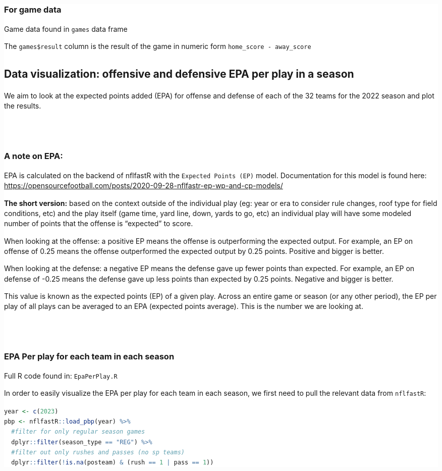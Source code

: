 ### For game data

Game data found in `games` data frame

The `games$result` column is the result of the game in numeric form
`home_score - away_score`

## Data visualization: offensive and defensive EPA per play in a season

We aim to look at the expected points added (EPA) for offense and
defense of each of the 32 teams for the 2022 season and plot the
results.

<br> <br>

### A note on EPA:

EPA is calculated on the backend of nflfastR with the
`Expected Points (EP)` model. Documentation for this model is found
here:
<https://opensourcefootball.com/posts/2020-09-28-nflfastr-ep-wp-and-cp-models/>

**The short version:** based on the context outside of the individual
play (eg: year or era to consider rule changes, roof type for field conditions, etc) and the play
itself (game time, yard line, down, yards to go, etc) an individual play
will have some modeled number of points that the offense is “expected”
to score.

When looking at the offense: a positive EP means the offense is
outperforming the expected output. For example, an EP on offense of 0.25
means the offense outperformed the expected output by 0.25 points.
Positive and bigger is better.

When looking at the defense: a negative EP means the defense gave up
fewer points than expected. For example, an EP on defense of -0.25 means
the defense gave up less points than expected by 0.25 points. Negative
and bigger is better.

This value is known as the expected points (EP) of a given play. Across
an entire game or season (or any other period), the EP per play of all
plays can be averaged to an EPA (expected points average). This is the
number we are looking at.

<br> <br>

### EPA Per play for each team in each season

Full R code found in: `EpaPerPlay.R`

In order to easily visualize the EPA per play for each team in each
season, we first need to pull the relevant data from `nflfastR`:

``` r
year <- c(2023)
pbp <- nflfastR::load_pbp(year) %>%                         
  #filter for only regular season games
  dplyr::filter(season_type == "REG") %>%
  #filter out only rushes and passes (no sp teams)
  dplyr::filter(!is.na(posteam) & (rush == 1 | pass == 1))  
```
